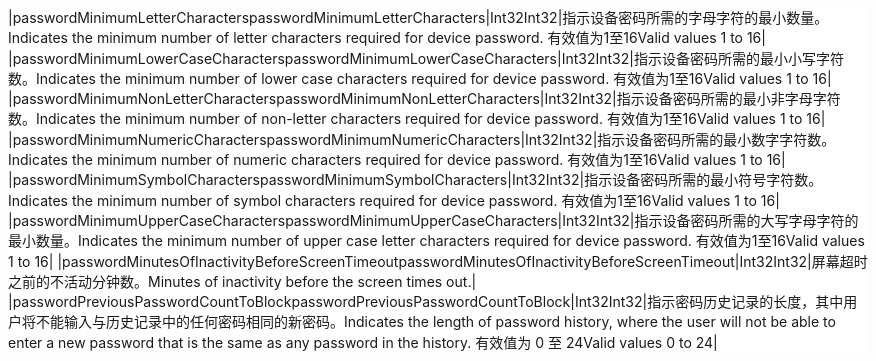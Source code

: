 |<span data-ttu-id="9df31-362">passwordMinimumLetterCharacters</span><span class="sxs-lookup"><span data-stu-id="9df31-362">passwordMinimumLetterCharacters</span></span>|<span data-ttu-id="9df31-363">Int32</span><span class="sxs-lookup"><span data-stu-id="9df31-363">Int32</span></span>|<span data-ttu-id="9df31-364">指示设备密码所需的字母字符的最小数量。</span><span class="sxs-lookup"><span data-stu-id="9df31-364">Indicates the minimum number of letter characters required for device password.</span></span> <span data-ttu-id="9df31-365">有效值为1至16</span><span class="sxs-lookup"><span data-stu-id="9df31-365">Valid values 1 to 16</span></span>|
|<span data-ttu-id="9df31-366">passwordMinimumLowerCaseCharacters</span><span class="sxs-lookup"><span data-stu-id="9df31-366">passwordMinimumLowerCaseCharacters</span></span>|<span data-ttu-id="9df31-367">Int32</span><span class="sxs-lookup"><span data-stu-id="9df31-367">Int32</span></span>|<span data-ttu-id="9df31-368">指示设备密码所需的最小小写字符数。</span><span class="sxs-lookup"><span data-stu-id="9df31-368">Indicates the minimum number of lower case characters required for device password.</span></span> <span data-ttu-id="9df31-369">有效值为1至16</span><span class="sxs-lookup"><span data-stu-id="9df31-369">Valid values 1 to 16</span></span>|
|<span data-ttu-id="9df31-370">passwordMinimumNonLetterCharacters</span><span class="sxs-lookup"><span data-stu-id="9df31-370">passwordMinimumNonLetterCharacters</span></span>|<span data-ttu-id="9df31-371">Int32</span><span class="sxs-lookup"><span data-stu-id="9df31-371">Int32</span></span>|<span data-ttu-id="9df31-372">指示设备密码所需的最小非字母字符数。</span><span class="sxs-lookup"><span data-stu-id="9df31-372">Indicates the minimum number of non-letter characters required for device password.</span></span> <span data-ttu-id="9df31-373">有效值为1至16</span><span class="sxs-lookup"><span data-stu-id="9df31-373">Valid values 1 to 16</span></span>|
|<span data-ttu-id="9df31-374">passwordMinimumNumericCharacters</span><span class="sxs-lookup"><span data-stu-id="9df31-374">passwordMinimumNumericCharacters</span></span>|<span data-ttu-id="9df31-375">Int32</span><span class="sxs-lookup"><span data-stu-id="9df31-375">Int32</span></span>|<span data-ttu-id="9df31-376">指示设备密码所需的最小数字字符数。</span><span class="sxs-lookup"><span data-stu-id="9df31-376">Indicates the minimum number of numeric characters required for device password.</span></span> <span data-ttu-id="9df31-377">有效值为1至16</span><span class="sxs-lookup"><span data-stu-id="9df31-377">Valid values 1 to 16</span></span>|
|<span data-ttu-id="9df31-378">passwordMinimumSymbolCharacters</span><span class="sxs-lookup"><span data-stu-id="9df31-378">passwordMinimumSymbolCharacters</span></span>|<span data-ttu-id="9df31-379">Int32</span><span class="sxs-lookup"><span data-stu-id="9df31-379">Int32</span></span>|<span data-ttu-id="9df31-380">指示设备密码所需的最小符号字符数。</span><span class="sxs-lookup"><span data-stu-id="9df31-380">Indicates the minimum number of symbol characters required for device password.</span></span> <span data-ttu-id="9df31-381">有效值为1至16</span><span class="sxs-lookup"><span data-stu-id="9df31-381">Valid values 1 to 16</span></span>|
|<span data-ttu-id="9df31-382">passwordMinimumUpperCaseCharacters</span><span class="sxs-lookup"><span data-stu-id="9df31-382">passwordMinimumUpperCaseCharacters</span></span>|<span data-ttu-id="9df31-383">Int32</span><span class="sxs-lookup"><span data-stu-id="9df31-383">Int32</span></span>|<span data-ttu-id="9df31-384">指示设备密码所需的大写字母字符的最小数量。</span><span class="sxs-lookup"><span data-stu-id="9df31-384">Indicates the minimum number of upper case letter characters required for device password.</span></span> <span data-ttu-id="9df31-385">有效值为1至16</span><span class="sxs-lookup"><span data-stu-id="9df31-385">Valid values 1 to 16</span></span>|
|<span data-ttu-id="9df31-386">passwordMinutesOfInactivityBeforeScreenTimeout</span><span class="sxs-lookup"><span data-stu-id="9df31-386">passwordMinutesOfInactivityBeforeScreenTimeout</span></span>|<span data-ttu-id="9df31-387">Int32</span><span class="sxs-lookup"><span data-stu-id="9df31-387">Int32</span></span>|<span data-ttu-id="9df31-388">屏幕超时之前的不活动分钟数。</span><span class="sxs-lookup"><span data-stu-id="9df31-388">Minutes of inactivity before the screen times out.</span></span>|
|<span data-ttu-id="9df31-389">passwordPreviousPasswordCountToBlock</span><span class="sxs-lookup"><span data-stu-id="9df31-389">passwordPreviousPasswordCountToBlock</span></span>|<span data-ttu-id="9df31-390">Int32</span><span class="sxs-lookup"><span data-stu-id="9df31-390">Int32</span></span>|<span data-ttu-id="9df31-391">指示密码历史记录的长度，其中用户将不能输入与历史记录中的任何密码相同的新密码。</span><span class="sxs-lookup"><span data-stu-id="9df31-391">Indicates the length of password history, where the user will not be able to enter a new password that is the same as any password in the history.</span></span> <span data-ttu-id="9df31-392">有效值为 0 至 24</span><span class="sxs-lookup"><span data-stu-id="9df31-392">Valid values 0 to 24</span></span>|